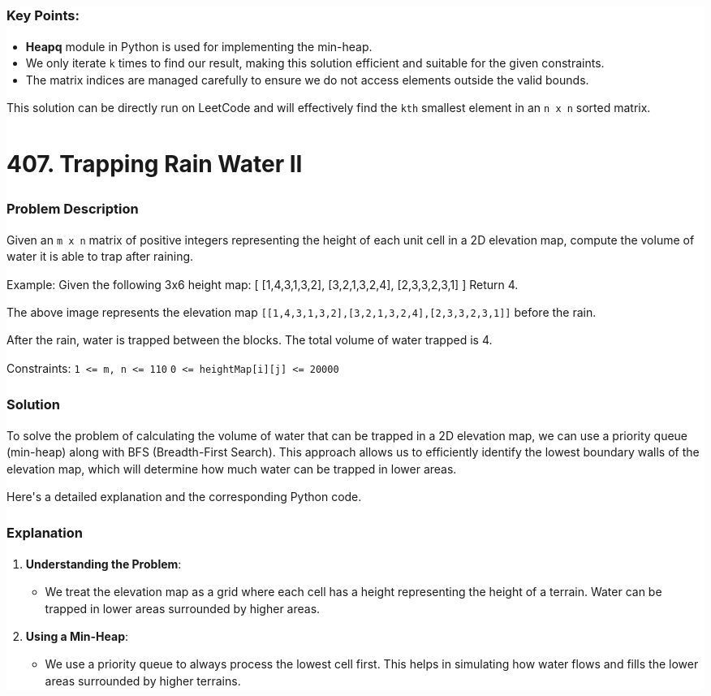 ### Key Points:
- **Heapq** module in Python is used for implementing the min-heap.
- We only iterate `k` times to find our result, making this solution efficient and suitable for the given constraints.
- The matrix indices are managed carefully to ensure we do not access elements outside the valid bounds.

This solution can be directly run on LeetCode and will effectively find the `kth` smallest element in an `n x n` sorted matrix.

# 407. Trapping Rain Water II

### Problem Description 
Given an `m x n` matrix of positive integers representing the height of each unit cell in a 2D elevation map, compute the volume of water it is able to trap after raining.


Example:
Given the following 3x6 height map:
[
  [1,4,3,1,3,2],
  [3,2,1,3,2,4],
  [2,3,3,2,3,1]
]
Return 4.

The above image represents the elevation map `[[1,4,3,1,3,2],[3,2,1,3,2,4],[2,3,3,2,3,1]]` before the rain.

After the rain, water is trapped between the blocks. The total volume of water trapped is 4.


Constraints:
`1 <= m, n <= 110`
`0 <= heightMap[i][j] <= 20000`

### Solution 
 To solve the problem of calculating the volume of water that can be trapped in a 2D elevation map, we can use a priority queue (min-heap) along with BFS (Breadth-First Search). This approach allows us to efficiently identify the lowest boundary walls of the elevation map, which will determine how much water can be trapped in lower areas.

Here's a detailed explanation and the corresponding Python code.

### Explanation

1. **Understanding the Problem**:
    - We treat the elevation map as a grid where each cell has a height representing the height of a terrain. Water can be trapped in lower areas surrounded by higher areas.

2. **Using a Min-Heap**:
    - We use a priority queue to always process the lowest cell first. This helps in simulating how water flows and fills the lower areas surrounded by higher terrains.
